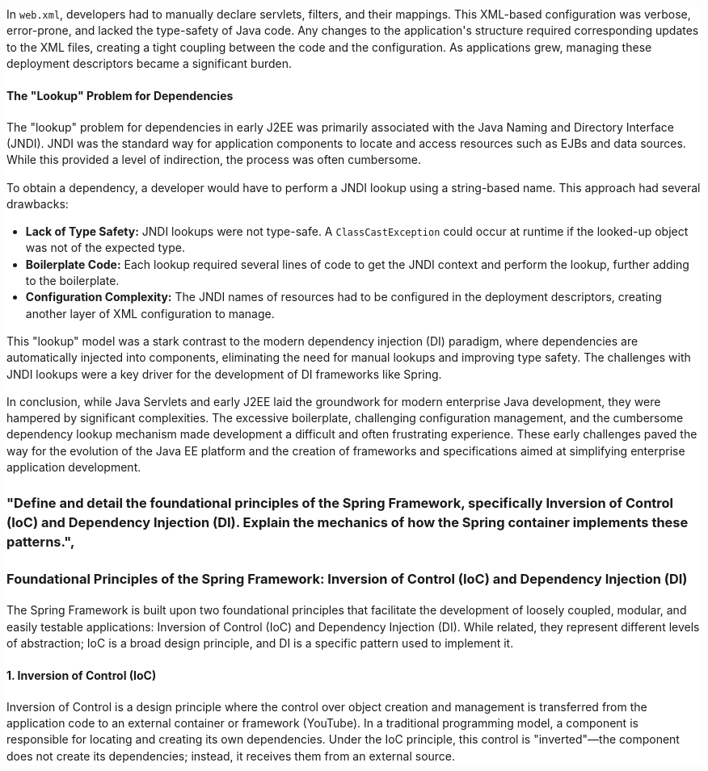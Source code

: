 In `web.xml`, developers had to manually declare servlets, filters, and their mappings. This XML-based configuration was verbose, error-prone, and lacked the type-safety of Java code. Any changes to the application's structure required corresponding updates to the XML files, creating a tight coupling between the code and the configuration. As applications grew, managing these deployment descriptors became a significant burden.

#### The "Lookup" Problem for Dependencies

The "lookup" problem for dependencies in early J2EE was primarily associated with the Java Naming and Directory Interface (JNDI). JNDI was the standard way for application components to locate and access resources such as EJBs and data sources. While this provided a level of indirection, the process was often cumbersome.

To obtain a dependency, a developer would have to perform a JNDI lookup using a string-based name. This approach had several drawbacks:

*   **Lack of Type Safety:** JNDI lookups were not type-safe. A `ClassCastException` could occur at runtime if the looked-up object was not of the expected type.
*   **Boilerplate Code:** Each lookup required several lines of code to get the JNDI context and perform the lookup, further adding to the boilerplate.
*   **Configuration Complexity:** The JNDI names of resources had to be configured in the deployment descriptors, creating another layer of XML configuration to manage.

This "lookup" model was a stark contrast to the modern dependency injection (DI) paradigm, where dependencies are automatically injected into components, eliminating the need for manual lookups and improving type safety. The challenges with JNDI lookups were a key driver for the development of DI frameworks like Spring.

In conclusion, while Java Servlets and early J2EE laid the groundwork for modern enterprise Java development, they were hampered by significant complexities. The excessive boilerplate, challenging configuration management, and the cumbersome dependency lookup mechanism made development a difficult and often frustrating experience. These early challenges paved the way for the evolution of the Java EE platform and the creation of frameworks and specifications aimed at simplifying enterprise application development.

 
 ### "Define and detail the foundational principles of the Spring Framework, specifically Inversion of Control (IoC) and Dependency Injection (DI). Explain the mechanics of how the Spring container implements these patterns.",

### Foundational Principles of the Spring Framework: Inversion of Control (IoC) and Dependency Injection (DI)

The Spring Framework is built upon two foundational principles that facilitate the development of loosely coupled, modular, and easily testable applications: Inversion of Control (IoC) and Dependency Injection (DI). While related, they represent different levels of abstraction; IoC is a broad design principle, and DI is a specific pattern used to implement it.

#### 1. Inversion of Control (IoC)

Inversion of Control is a design principle where the control over object creation and management is transferred from the application code to an external container or framework (YouTube). In a traditional programming model, a component is responsible for locating and creating its own dependencies. Under the IoC principle, this control is "inverted"—the component does not create its dependencies; instead, it receives them from an external source.
